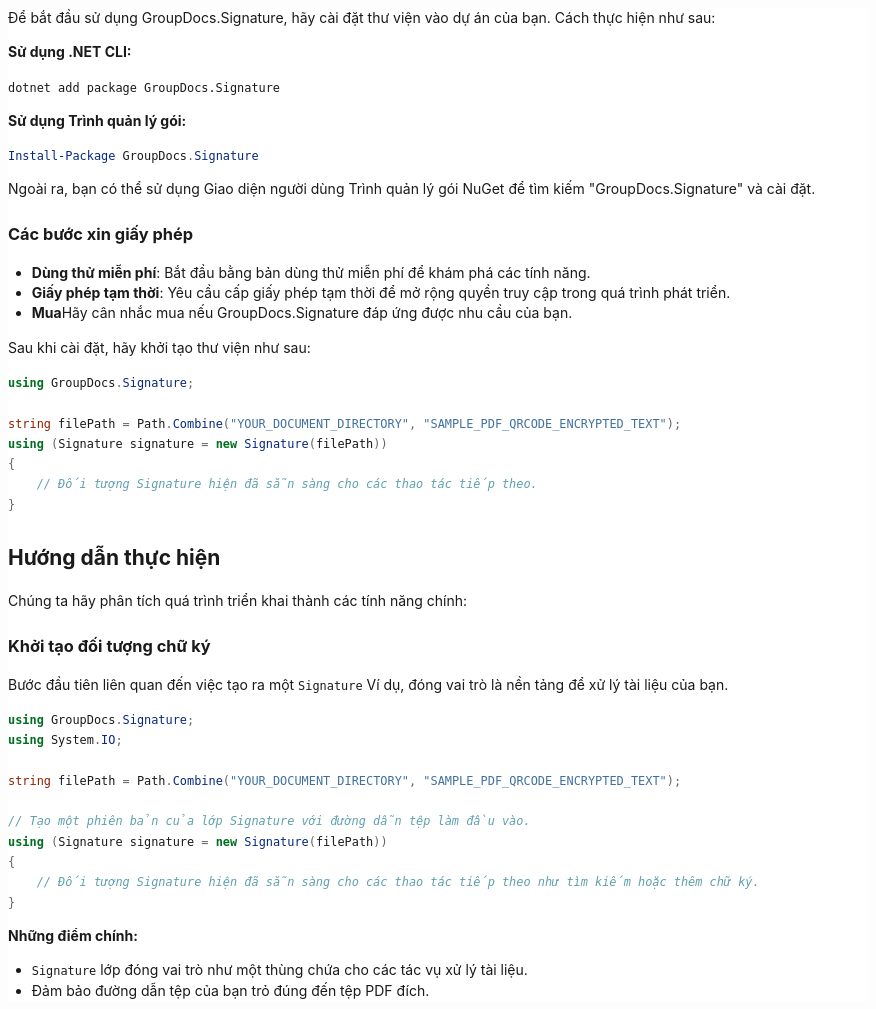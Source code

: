 Để bắt đầu sử dụng GroupDocs.Signature, hãy cài đặt thư viện vào dự án của bạn. Cách thực hiện như sau:

**Sử dụng .NET CLI:**
```shell
dotnet add package GroupDocs.Signature
```

**Sử dụng Trình quản lý gói:**
```powershell
Install-Package GroupDocs.Signature
```

Ngoài ra, bạn có thể sử dụng Giao diện người dùng Trình quản lý gói NuGet để tìm kiếm "GroupDocs.Signature" và cài đặt.

### Các bước xin giấy phép
- **Dùng thử miễn phí**: Bắt đầu bằng bản dùng thử miễn phí để khám phá các tính năng.
- **Giấy phép tạm thời**: Yêu cầu cấp giấy phép tạm thời để mở rộng quyền truy cập trong quá trình phát triển.
- **Mua**Hãy cân nhắc mua nếu GroupDocs.Signature đáp ứng được nhu cầu của bạn.

Sau khi cài đặt, hãy khởi tạo thư viện như sau:
```csharp
using GroupDocs.Signature;

string filePath = Path.Combine("YOUR_DOCUMENT_DIRECTORY", "SAMPLE_PDF_QRCODE_ENCRYPTED_TEXT");
using (Signature signature = new Signature(filePath))
{
    // Đối tượng Signature hiện đã sẵn sàng cho các thao tác tiếp theo.
}
```

## Hướng dẫn thực hiện

Chúng ta hãy phân tích quá trình triển khai thành các tính năng chính:

### Khởi tạo đối tượng chữ ký
Bước đầu tiên liên quan đến việc tạo ra một `Signature` Ví dụ, đóng vai trò là nền tảng để xử lý tài liệu của bạn.
```csharp
using GroupDocs.Signature;
using System.IO;

string filePath = Path.Combine("YOUR_DOCUMENT_DIRECTORY", "SAMPLE_PDF_QRCODE_ENCRYPTED_TEXT");

// Tạo một phiên bản của lớp Signature với đường dẫn tệp làm đầu vào.
using (Signature signature = new Signature(filePath))
{
    // Đối tượng Signature hiện đã sẵn sàng cho các thao tác tiếp theo như tìm kiếm hoặc thêm chữ ký.
}
```
**Những điểm chính:**
- `Signature` lớp đóng vai trò như một thùng chứa cho các tác vụ xử lý tài liệu.
- Đảm bảo đường dẫn tệp của bạn trỏ đúng đến tệp PDF đích.
